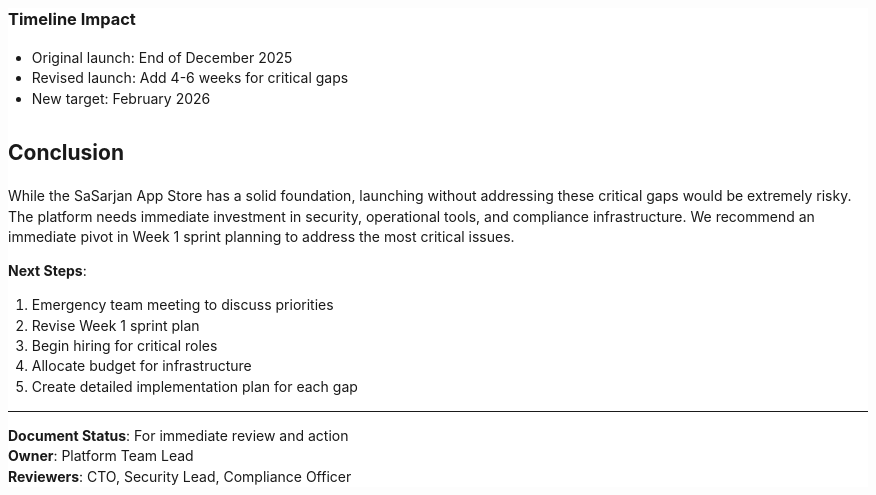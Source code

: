 ### Timeline Impact

- Original launch: End of December 2025
- Revised launch: Add 4-6 weeks for critical gaps
- New target: February 2026

## Conclusion

While the SaSarjan App Store has a solid foundation, launching without addressing these critical gaps would be extremely risky. The platform needs immediate investment in security, operational tools, and compliance infrastructure. We recommend an immediate pivot in Week 1 sprint planning to address the most critical issues.

**Next Steps**:

1. Emergency team meeting to discuss priorities
2. Revise Week 1 sprint plan
3. Begin hiring for critical roles
4. Allocate budget for infrastructure
5. Create detailed implementation plan for each gap

---

**Document Status**: For immediate review and action  
**Owner**: Platform Team Lead  
**Reviewers**: CTO, Security Lead, Compliance Officer
